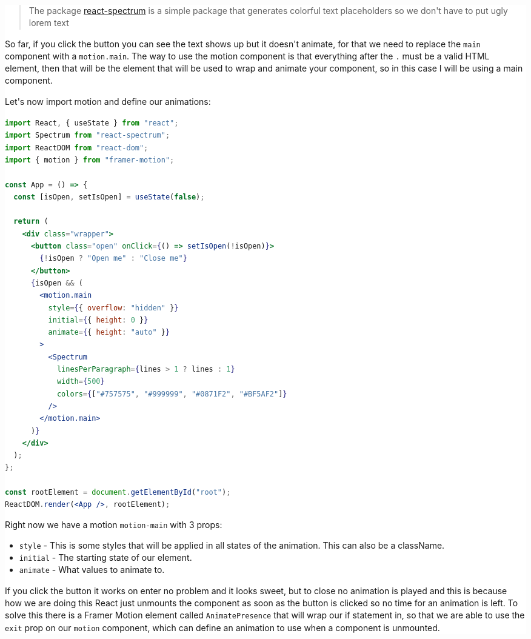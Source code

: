 > The package [react-spectrum](https://www.npmjs.com/package/react-spectrum) is a simple package that generates colorful text placeholders so we don't have to put ugly lorem text

So far, if you click the button you can see the text shows up but it doesn't animate, for that we need to replace the `main` component with a `motion.main`.
The way to use the motion component is that everything after the `.` must be a valid HTML element, then that will be the element that will be used to wrap and animate your component, so in this case I will be using a main component.

Let's now import motion and define our animations:

```jsx
import React, { useState } from "react";
import Spectrum from "react-spectrum";
import ReactDOM from "react-dom";
import { motion } from "framer-motion";

const App = () => {
  const [isOpen, setIsOpen] = useState(false);

  return (
    <div class="wrapper">
      <button class="open" onClick={() => setIsOpen(!isOpen)}>
        {!isOpen ? "Open me" : "Close me"}
      </button>
      {isOpen && (
        <motion.main
          style={{ overflow: "hidden" }}
          initial={{ height: 0 }}
          animate={{ height: "auto" }}
        >
          <Spectrum
            linesPerParagraph={lines > 1 ? lines : 1}
            width={500}
            colors={["#757575", "#999999", "#0871F2", "#BF5AF2"]}
          />
        </motion.main>
      )}
    </div>
  );
};

const rootElement = document.getElementById("root");
ReactDOM.render(<App />, rootElement);
```

Right now we have a motion `motion-main` with 3 props:

- `style` - This is some styles that will be applied in all states of the animation. This can also be a className.
- `initial` - The starting state of our element.
- `animate` - What values to animate to.

If you click the button it works on enter no problem and it looks sweet, but to close no animation is played and this is because how we are doing this React just unmounts the component as soon as the button is clicked so no time for an animation is left.
To solve this there is a Framer Motion element called `AnimatePresence` that will wrap our if statement in, so that we are able to use the `exit` prop on our `motion` component, which can define an animation to use when a component is unmounted.
